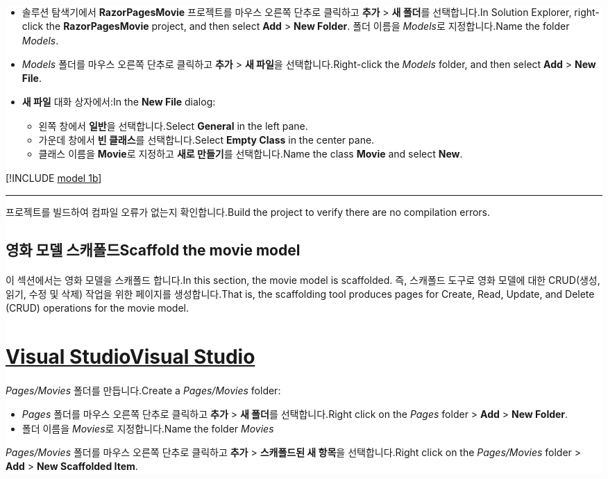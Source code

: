 * <span data-ttu-id="2f213-261">솔루션 탐색기에서 **RazorPagesMovie** 프로젝트를 마우스 오른쪽 단추로 클릭하고 **추가** > **새 폴더**를 선택합니다.</span><span class="sxs-lookup"><span data-stu-id="2f213-261">In Solution Explorer, right-click the **RazorPagesMovie** project, and then select **Add** > **New Folder**.</span></span> <span data-ttu-id="2f213-262">폴더 이름을 *Models*로 지정합니다.</span><span class="sxs-lookup"><span data-stu-id="2f213-262">Name the folder *Models*.</span></span>
* <span data-ttu-id="2f213-263">*Models* 폴더를 마우스 오른쪽 단추로 클릭하고 **추가** > **새 파일**을 선택합니다.</span><span class="sxs-lookup"><span data-stu-id="2f213-263">Right-click the *Models* folder, and then select **Add** > **New File**.</span></span>
* <span data-ttu-id="2f213-264">**새 파일** 대화 상자에서:</span><span class="sxs-lookup"><span data-stu-id="2f213-264">In the **New File** dialog:</span></span>

  * <span data-ttu-id="2f213-265">왼쪽 창에서 **일반**을 선택합니다.</span><span class="sxs-lookup"><span data-stu-id="2f213-265">Select **General** in the left pane.</span></span>
  * <span data-ttu-id="2f213-266">가운데 창에서 **빈 클래스**를 선택합니다.</span><span class="sxs-lookup"><span data-stu-id="2f213-266">Select **Empty Class** in the center pane.</span></span>
  * <span data-ttu-id="2f213-267">클래스 이름을 **Movie**로 지정하고 **새로 만들기**를 선택합니다.</span><span class="sxs-lookup"><span data-stu-id="2f213-267">Name the class **Movie** and select **New**.</span></span>

[!INCLUDE [model 1b](~/includes/RP/model1b.md)]

---

<span data-ttu-id="2f213-268">프로젝트를 빌드하여 컴파일 오류가 없는지 확인합니다.</span><span class="sxs-lookup"><span data-stu-id="2f213-268">Build the project to verify there are no compilation errors.</span></span>

## <a name="scaffold-the-movie-model"></a><span data-ttu-id="2f213-269">영화 모델 스캐폴드</span><span class="sxs-lookup"><span data-stu-id="2f213-269">Scaffold the movie model</span></span>

<span data-ttu-id="2f213-270">이 섹션에서는 영화 모델을 스캐폴드 합니다.</span><span class="sxs-lookup"><span data-stu-id="2f213-270">In this section, the movie model is scaffolded.</span></span> <span data-ttu-id="2f213-271">즉, 스캐폴드 도구로 영화 모델에 대한 CRUD(생성, 읽기, 수정 및 삭제) 작업을 위한 페이지를 생성합니다.</span><span class="sxs-lookup"><span data-stu-id="2f213-271">That is, the scaffolding tool produces pages for Create, Read, Update, and Delete (CRUD) operations for the movie model.</span></span>

# <a name="visual-studio"></a>[<span data-ttu-id="2f213-272">Visual Studio</span><span class="sxs-lookup"><span data-stu-id="2f213-272">Visual Studio</span></span>](#tab/visual-studio)

<span data-ttu-id="2f213-273">*Pages/Movies* 폴더를 만듭니다.</span><span class="sxs-lookup"><span data-stu-id="2f213-273">Create a *Pages/Movies* folder:</span></span>

* <span data-ttu-id="2f213-274">*Pages* 폴더를 마우스 오른쪽 단추로 클릭하고 **추가** > **새 폴더**를 선택합니다.</span><span class="sxs-lookup"><span data-stu-id="2f213-274">Right click on the *Pages* folder > **Add** > **New Folder**.</span></span>
* <span data-ttu-id="2f213-275">폴더 이름을 *Movies*로 지정합니다.</span><span class="sxs-lookup"><span data-stu-id="2f213-275">Name the folder *Movies*</span></span>

<span data-ttu-id="2f213-276">*Pages/Movies* 폴더를 마우스 오른쪽 단추로 클릭하고 **추가** > **스캐폴드된 새 항목**을 선택합니다.</span><span class="sxs-lookup"><span data-stu-id="2f213-276">Right click on the *Pages/Movies* folder > **Add** > **New Scaffolded Item**.</span></span>
